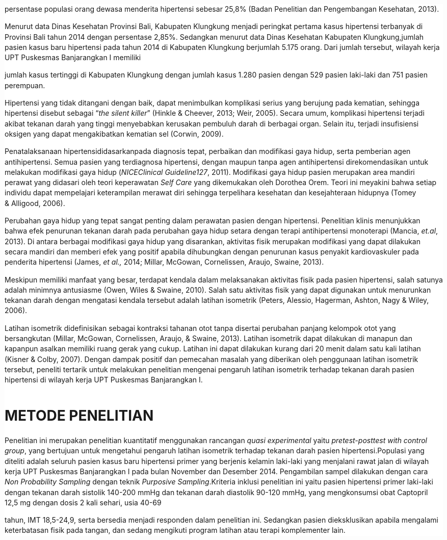 <p><span class="font4">persentase populasi orang dewasa menderita hipertensi sebesar 25,8% (Badan Penelitian dan Pengembangan Kesehatan, 2013).</span></p>
<p><span class="font4">Menurut data Dinas Kesehatan Provinsi Bali, Kabupaten Klungkung menjadi peringkat pertama kasus hipertensi terbanyak di Provinsi Bali tahun 2014 dengan persentase 2,85%. Sedangkan menurut data Dinas Kesehatan Kabupaten Klungkung,jumlah pasien kasus baru hipertensi pada tahun 2014 di Kabupaten Klungkung berjumlah 5.175 orang. Dari jumlah tersebut, wilayah kerja UPT Puskesmas Banjarangkan I memiliki</span></p>
<p><span class="font4">jumlah kasus tertinggi di Kabupaten Klungkung dengan jumlah kasus 1.280 pasien dengan 529 pasien laki-laki dan 751 pasien perempuan.</span></p>
<p><span class="font4">Hipertensi yang tidak ditangani dengan baik, dapat menimbulkan komplikasi serius yang berujung pada kematian, sehingga hipertensi disebut sebagai “</span><span class="font4" style="font-style:italic;">the silent killer</span><span class="font4">” (Hinkle &amp;&nbsp;Cheever, 2013; Weir, 2005). Secara umum, komplikasi hipertensi terjadi akibat tekanan darah yang tinggi menyebabkan kerusakan pembuluh darah di berbagai organ. Selain itu, terjadi insufisiensi oksigen yang dapat mengakibatkan kematian sel (Corwin, 2009).</span></p>
<p><span class="font4">Penatalaksanaan hipertensididasarkanpada diagnosis tepat, perbaikan dan modifikasi gaya hidup, serta pemberian agen antihipertensi. Semua pasien yang terdiagnosa hipertensi, dengan maupun tanpa agen antihipertensi direkomendasikan untuk melakukan modifikasi gaya hidup (</span><span class="font4" style="font-style:italic;">NICEClinical Guideline127</span><span class="font4">, 2011). Modifikasi gaya hidup pasien merupakan area mandiri perawat yang didasari oleh teori keperawatan </span><span class="font4" style="font-style:italic;">Self Care</span><span class="font4"> yang dikemukakan oleh Dorothea Orem. Teori ini meyakini bahwa setiap individu dapat mempelajari keterampilan merawat diri sehingga terpelihara kesehatan dan kesejahteraan hidupnya (Tomey &amp;&nbsp;Alligood, 2006).</span></p>
<p><span class="font4">Perubahan gaya hidup yang tepat sangat penting dalam perawatan pasien dengan hipertensi. Penelitian klinis menunjukkan bahwa efek penurunan tekanan darah pada perubahan gaya hidup setara dengan terapi antihipertensi monoterapi (Mancia, </span><span class="font4" style="font-style:italic;">et.al</span><span class="font4">, 2013). Di antara berbagai modifikasi gaya hidup yang disarankan, aktivitas fisik merupakan modifikasi yang dapat dilakukan secara mandiri dan memberi efek yang positif apabila dihubungkan dengan penurunan kasus penyakit kardiovaskuler pada penderita hipertensi (James, </span><span class="font4" style="font-style:italic;">et al.,</span><span class="font4"> 2014; Millar, McGowan, Cornelissen, Araujo, Swaine, 2013).</span></p>
<p><span class="font4">Meskipun memiliki manfaat yang besar, terdapat kendala dalam melaksanakan aktivitas fisik pada pasien hipertensi, salah satunya adalah minimnya antusiasme (Owen, Wiles &amp;&nbsp;Swaine, 2010). Salah satu aktivitas fisik yang dapat digunakan untuk menurunkan tekanan darah dengan mengatasi kendala tersebut adalah latihan isometrik (Peters, Alessio, Hagerman, Ashton, Nagy &amp;&nbsp;Wiley, 2006).</span></p>
<p><span class="font4">Latihan isometrik didefinisikan sebagai kontraksi tahanan otot tanpa disertai perubahan panjang kelompok otot yang bersangkutan (Millar, McGowan, Cornelissen, Araujo, &amp;&nbsp;Swaine, 2013). Latihan isometrik dapat dilakukan di manapun dan kapanpun asalkan memiliki ruang gerak yang cukup. Latihan ini dapat dilakukan kurang dari 20 menit dalam satu kali latihan (Kisner &amp;&nbsp;Colby, 2007). Dengan dampak positif dan pemecahan masalah yang diberikan oleh penggunaan latihan isometrik tersebut, peneliti tertarik untuk melakukan penelitian mengenai pengaruh latihan isometrik terhadap tekanan darah pasien hipertensi di wilayah kerja UPT Puskesmas Banjarangkan I.</span></p>
<h1><a name="bookmark4"></a><span class="font4" style="font-weight:bold;"><a name="bookmark5"></a>METODE PENELITIAN</span></h1>
<p><span class="font4">Penelitian ini merupakan penelitian kuantitatif menggunakan rancangan </span><span class="font4" style="font-style:italic;">quasi experimental</span><span class="font4"> yaitu </span><span class="font4" style="font-style:italic;">pretest-posttest with control group</span><span class="font4">, yang bertujuan untuk mengetahui pengaruh latihan isometrik terhadap tekanan darah pasien hipertensi.Populasi yang diteliti adalah seluruh pasien kasus baru hipertensi primer yang berjenis kelamin laki-laki yang menjalani rawat jalan di wilayah kerja UPT Puskesmas Banjarangkan I pada bulan November dan Desember 2014. Pengambilan sampel dilakukan dengan cara </span><span class="font4" style="font-style:italic;">Non Probability Sampling</span><span class="font4"> dengan teknik </span><span class="font4" style="font-style:italic;">Purposive Sampling</span><span class="font4">.Kriteria inklusi penelitian ini yaitu pasien hipertensi primer laki-laki dengan tekanan darah sistolik 140-200 mmHg dan tekanan darah diastolik 90-120 mmHg, yang mengkonsumsi obat Captopril 12,5 mg dengan dosis 2 kali sehari, usia 40-69</span></p>
<p><span class="font4">tahun, IMT 18,5-24,9, serta bersedia menjadi responden dalam penelitian ini. Sedangkan pasien dieksklusikan apabila mengalami keterbatasan fisik pada tangan, dan sedang mengikuti program latihan atau terapi komplementer lain.</span></p>